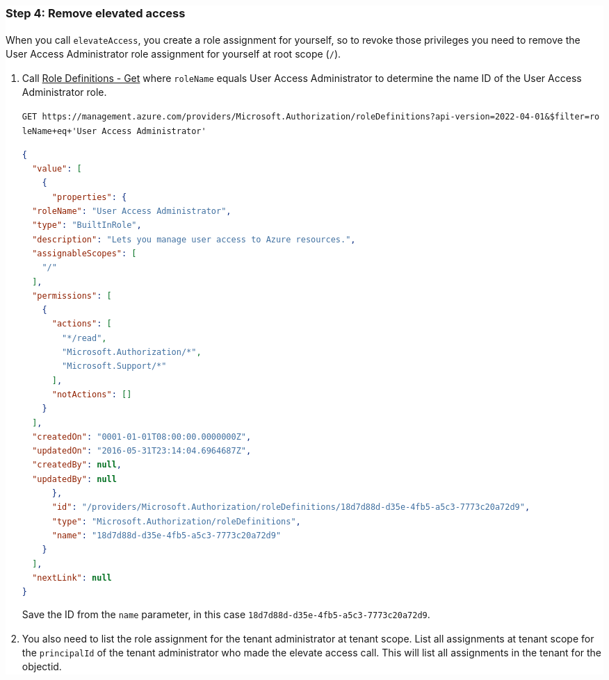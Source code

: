 ### Step 4: Remove elevated access

When you call `elevateAccess`, you create a role assignment for yourself, so to revoke those privileges you need to remove the User Access Administrator role assignment for yourself at root scope (`/`).

1. Call [Role Definitions - Get](/rest/api/authorization/role-definitions/get) where `roleName` equals User Access Administrator to determine the name ID of the User Access Administrator role.

    ```http
    GET https://management.azure.com/providers/Microsoft.Authorization/roleDefinitions?api-version=2022-04-01&$filter=roleName+eq+'User Access Administrator'
    ```

    ```json
    {
      "value": [
        {
          "properties": {
      "roleName": "User Access Administrator",
      "type": "BuiltInRole",
      "description": "Lets you manage user access to Azure resources.",
      "assignableScopes": [
        "/"
      ],
      "permissions": [
        {
          "actions": [
            "*/read",
            "Microsoft.Authorization/*",
            "Microsoft.Support/*"
          ],
          "notActions": []
        }
      ],
      "createdOn": "0001-01-01T08:00:00.0000000Z",
      "updatedOn": "2016-05-31T23:14:04.6964687Z",
      "createdBy": null,
      "updatedBy": null
          },
          "id": "/providers/Microsoft.Authorization/roleDefinitions/18d7d88d-d35e-4fb5-a5c3-7773c20a72d9",
          "type": "Microsoft.Authorization/roleDefinitions",
          "name": "18d7d88d-d35e-4fb5-a5c3-7773c20a72d9"
        }
      ],
      "nextLink": null
    }
    ```

    Save the ID from the `name` parameter, in this case `18d7d88d-d35e-4fb5-a5c3-7773c20a72d9`.

1. You also need to list the role assignment for the tenant administrator at tenant scope. List all assignments at tenant scope for the `principalId` of the tenant administrator who made the elevate access call. This will list all assignments in the tenant for the objectid.
